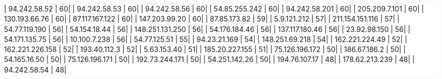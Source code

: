 |              94.242.58.52              |               60|
|              94.242.58.53              |               60|
|              94.242.58.56              |               60|
|             54.85.255.242              |               60|
|             94.242.58.201              |               60|
|             205.209.7.101              |               60|
|             130.193.66.76              |               60|
|             87.117.167.122             |               60|
|             147.203.99.20              |               60|
|              87.85.173.82              |               59|
|              5.9.121.212               |               57|
|            211.154.151.116             |               57|
|             54.77.119.190              |               56|
|              54.154.18.44              |               56|
|            148.251.131.250             |               56|
|             54.176.184.46              |               56|
|             137.117.180.46             |               56|
|              23.92.98.150              |               56|
|             54.171.135.75              |               56|
|              10.100.7.238              |               56|
|              54.77.125.51              |               55|
|              94.23.21.169              |               54|
|             148.251.69.218             |               54|
|             162.221.224.49             |               52|
|            162.221.226.158             |               52|
|              193.40.112.3              |               52|
|              5.63.153.40               |               51|
|             185.20.227.155             |               51|
|             75.126.196.172             |               50|
|              186.67.186.2              |               50|
|              54.165.16.50              |               50|
|             75.126.196.171             |               50|
|             192.73.244.171             |               50|
|             54.251.142.26              |               50|
|             194.76.107.17              |               48|
|             178.62.213.239             |               48|
|              94.242.58.54              |               48|